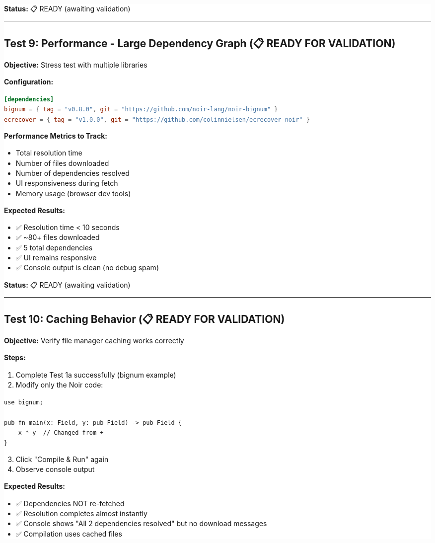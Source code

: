**Status:** 📋 READY (awaiting validation)

---

## Test 9: Performance - Large Dependency Graph (📋 READY FOR VALIDATION)

**Objective:** Stress test with multiple libraries

**Configuration:**
```toml
[dependencies]
bignum = { tag = "v0.8.0", git = "https://github.com/noir-lang/noir-bignum" }
ecrecover = { tag = "v1.0.0", git = "https://github.com/colinnielsen/ecrecover-noir" }
```

**Performance Metrics to Track:**
- Total resolution time
- Number of files downloaded
- Number of dependencies resolved
- UI responsiveness during fetch
- Memory usage (browser dev tools)

**Expected Results:**
- ✅ Resolution time < 10 seconds
- ✅ ~80+ files downloaded
- ✅ 5 total dependencies
- ✅ UI remains responsive
- ✅ Console output is clean (no debug spam)

**Status:** 📋 READY (awaiting validation)

---

## Test 10: Caching Behavior (📋 READY FOR VALIDATION)

**Objective:** Verify file manager caching works correctly

**Steps:**
1. Complete Test 1a successfully (bignum example)
2. Modify only the Noir code:
```noir
use bignum;

pub fn main(x: Field, y: pub Field) -> pub Field {
    x * y  // Changed from +
}
```
3. Click "Compile & Run" again
4. Observe console output

**Expected Results:**
- ✅ Dependencies NOT re-fetched
- ✅ Resolution completes almost instantly
- ✅ Console shows "All 2 dependencies resolved" but no download messages
- ✅ Compilation uses cached files
